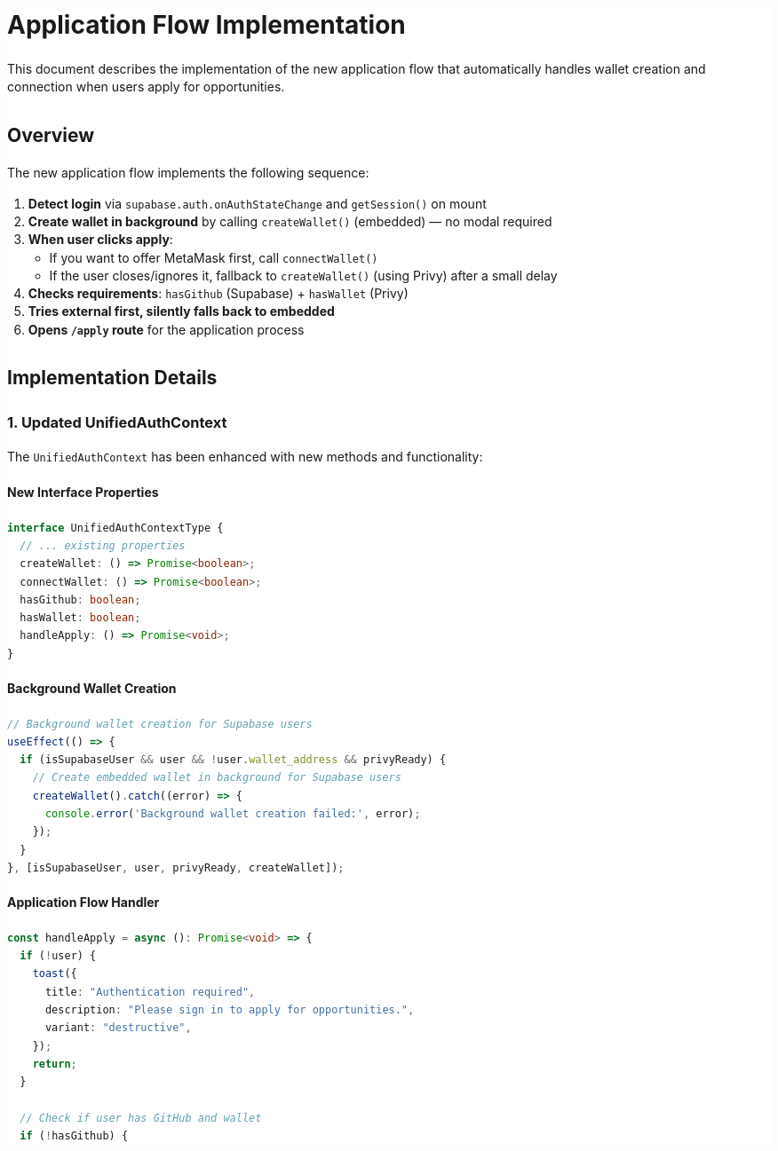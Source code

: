 # Application Flow Implementation

This document describes the implementation of the new application flow that automatically handles wallet creation and connection when users apply for opportunities.

## Overview

The new application flow implements the following sequence:

1. **Detect login** via `supabase.auth.onAuthStateChange` and `getSession()` on mount
2. **Create wallet in background** by calling `createWallet()` (embedded) — no modal required
3. **When user clicks apply**:
   - If you want to offer MetaMask first, call `connectWallet()`
   - If the user closes/ignores it, fallback to `createWallet()` (using Privy) after a small delay
4. **Checks requirements**: `hasGithub` (Supabase) + `hasWallet` (Privy)
5. **Tries external first, silently falls back to embedded**
6. **Opens `/apply` route** for the application process

## Implementation Details

### 1. Updated UnifiedAuthContext

The `UnifiedAuthContext` has been enhanced with new methods and functionality:

#### New Interface Properties
```typescript
interface UnifiedAuthContextType {
  // ... existing properties
  createWallet: () => Promise<boolean>;
  connectWallet: () => Promise<boolean>;
  hasGithub: boolean;
  hasWallet: boolean;
  handleApply: () => Promise<void>;
}
```

#### Background Wallet Creation
```typescript
// Background wallet creation for Supabase users
useEffect(() => {
  if (isSupabaseUser && user && !user.wallet_address && privyReady) {
    // Create embedded wallet in background for Supabase users
    createWallet().catch((error) => {
      console.error('Background wallet creation failed:', error);
    });
  }
}, [isSupabaseUser, user, privyReady, createWallet]);
```

#### Application Flow Handler
```typescript
const handleApply = async (): Promise<void> => {
  if (!user) {
    toast({
      title: "Authentication required",
      description: "Please sign in to apply for opportunities.",
      variant: "destructive",
    });
    return;
  }

  // Check if user has GitHub and wallet
  if (!hasGithub) {
```